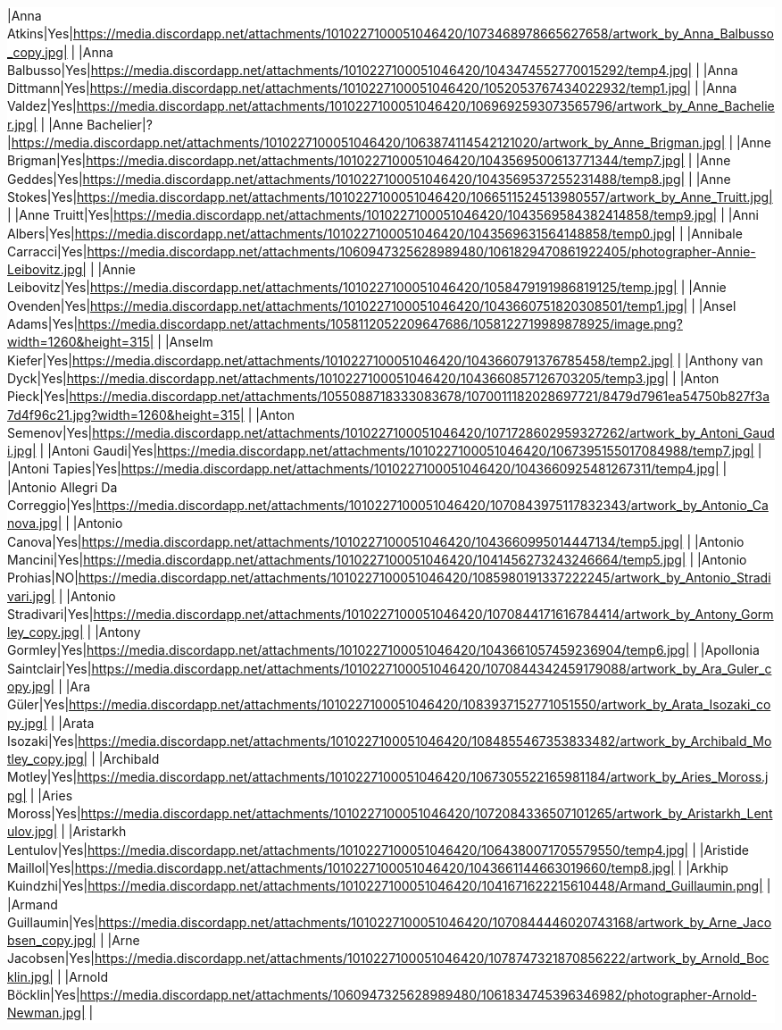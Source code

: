 |Anna Atkins|Yes|https://media.discordapp.net/attachments/1010227100051046420/1073468978665627658/artwork_by_Anna_Balbusso_copy.jpg| |
|Anna Balbusso|Yes|https://media.discordapp.net/attachments/1010227100051046420/1043474552770015292/temp4.jpg| |
|Anna Dittmann|Yes|https://media.discordapp.net/attachments/1010227100051046420/1052053767434022932/temp1.jpg| |
|Anna Valdez|Yes|https://media.discordapp.net/attachments/1010227100051046420/1069692593073565796/artwork_by_Anne_Bachelier.jpg| |
|Anne Bachelier|?|https://media.discordapp.net/attachments/1010227100051046420/1063874114542121020/artwork_by_Anne_Brigman.jpg| |
|Anne Brigman|Yes|https://media.discordapp.net/attachments/1010227100051046420/1043569500613771344/temp7.jpg| |
|Anne Geddes|Yes|https://media.discordapp.net/attachments/1010227100051046420/1043569537255231488/temp8.jpg| |
|Anne Stokes|Yes|https://media.discordapp.net/attachments/1010227100051046420/1066511524513980557/artwork_by_Anne_Truitt.jpg| |
|Anne Truitt|Yes|https://media.discordapp.net/attachments/1010227100051046420/1043569584382414858/temp9.jpg| |
|Anni Albers|Yes|https://media.discordapp.net/attachments/1010227100051046420/1043569631564148858/temp0.jpg| |
|Annibale Carracci|Yes|https://media.discordapp.net/attachments/1060947325628989480/1061829470861922405/photographer-Annie-Leibovitz.jpg| |
|Annie Leibovitz|Yes|https://media.discordapp.net/attachments/1010227100051046420/1058479191986819125/temp.jpg| |
|Annie Ovenden|Yes|https://media.discordapp.net/attachments/1010227100051046420/1043660751820308501/temp1.jpg| |
|Ansel Adams|Yes|https://media.discordapp.net/attachments/1058112052209647686/1058122719989878925/image.png?width=1260&height=315| |
|Anselm Kiefer|Yes|https://media.discordapp.net/attachments/1010227100051046420/1043660791376785458/temp2.jpg| |
|Anthony van Dyck|Yes|https://media.discordapp.net/attachments/1010227100051046420/1043660857126703205/temp3.jpg| |
|Anton Pieck|Yes|https://media.discordapp.net/attachments/1055088718333083678/1070011182028697721/8479d7961ea54750b827f3a7d4f96c21.jpg?width=1260&height=315| |
|Anton Semenov|Yes|https://media.discordapp.net/attachments/1010227100051046420/1071728602959327262/artwork_by_Antoni_Gaudi.jpg| |
|Antoni Gaudi|Yes|https://media.discordapp.net/attachments/1010227100051046420/1067395155017084988/temp7.jpg| |
|Antoni Tapies|Yes|https://media.discordapp.net/attachments/1010227100051046420/1043660925481267311/temp4.jpg| |
|Antonio Allegri Da Correggio|Yes|https://media.discordapp.net/attachments/1010227100051046420/1070843975117832343/artwork_by_Antonio_Canova.jpg| |
|Antonio Canova|Yes|https://media.discordapp.net/attachments/1010227100051046420/1043660995014447134/temp5.jpg| |
|Antonio Mancini|Yes|https://media.discordapp.net/attachments/1010227100051046420/1041456273243246664/temp5.jpg| |
|Antonio Prohias|NO|https://media.discordapp.net/attachments/1010227100051046420/1085980191337222245/artwork_by_Antonio_Stradivari.jpg| |
|Antonio Stradivari|Yes|https://media.discordapp.net/attachments/1010227100051046420/1070844171616784414/artwork_by_Antony_Gormley_copy.jpg| |
|Antony Gormley|Yes|https://media.discordapp.net/attachments/1010227100051046420/1043661057459236904/temp6.jpg| |
|Apollonia Saintclair|Yes|https://media.discordapp.net/attachments/1010227100051046420/1070844342459179088/artwork_by_Ara_Guler_copy.jpg| |
|Ara Güler|Yes|https://media.discordapp.net/attachments/1010227100051046420/1083937152771051550/artwork_by_Arata_Isozaki_copy.jpg| |
|Arata Isozaki|Yes|https://media.discordapp.net/attachments/1010227100051046420/1084855467353833482/artwork_by_Archibald_Motley_copy.jpg| |
|Archibald Motley|Yes|https://media.discordapp.net/attachments/1010227100051046420/1067305522165981184/artwork_by_Aries_Moross.jpg| |
|Aries Moross|Yes|https://media.discordapp.net/attachments/1010227100051046420/1072084336507101265/artwork_by_Aristarkh_Lentulov.jpg| |
|Aristarkh Lentulov|Yes|https://media.discordapp.net/attachments/1010227100051046420/1064380071705579550/temp4.jpg| |
|Aristide Maillol|Yes|https://media.discordapp.net/attachments/1010227100051046420/1043661144663019660/temp8.jpg| |
|Arkhip Kuindzhi|Yes|https://media.discordapp.net/attachments/1010227100051046420/1041671622215610448/Armand_Guillaumin.png| |
|Armand Guillaumin|Yes|https://media.discordapp.net/attachments/1010227100051046420/1070844446020743168/artwork_by_Arne_Jacobsen_copy.jpg| |
|Arne Jacobsen|Yes|https://media.discordapp.net/attachments/1010227100051046420/1078747321870856222/artwork_by_Arnold_Bocklin.jpg| |
|Arnold Böcklin|Yes|https://media.discordapp.net/attachments/1060947325628989480/1061834745396346982/photographer-Arnold-Newman.jpg| |